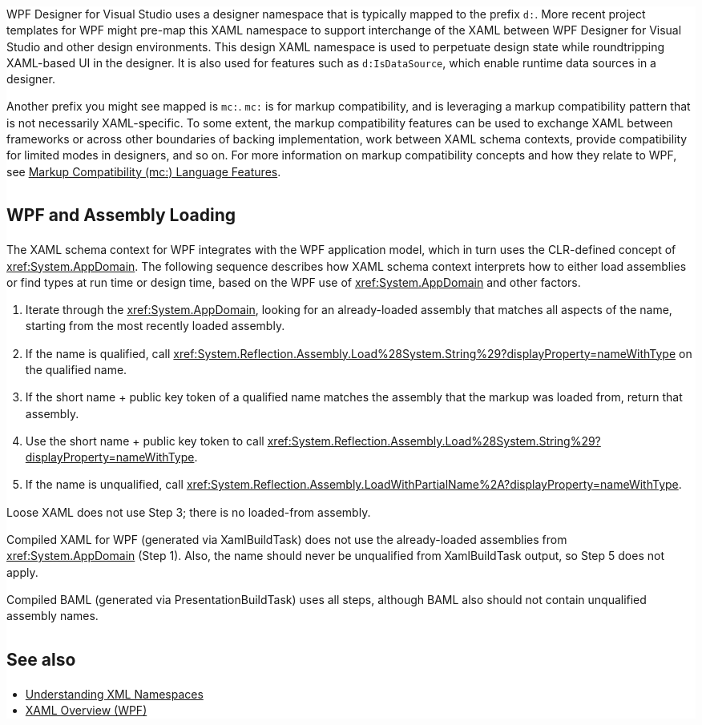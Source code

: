  WPF Designer for Visual Studio uses a designer namespace that is typically mapped to the prefix `d:`. More recent project templates for WPF might pre-map this XAML namespace to support interchange of the XAML between WPF Designer for Visual Studio and other design environments. This design XAML namespace is used to perpetuate design state while roundtripping XAML-based UI in the designer. It is also used for features such as `d:IsDataSource`, which enable runtime data sources in a designer.  
  
 Another prefix you might see mapped is `mc:`. `mc:` is for markup compatibility, and is leveraging a markup compatibility pattern that is not necessarily XAML-specific. To some extent, the markup compatibility features can be used to exchange XAML between frameworks or across other boundaries of backing implementation, work between XAML schema contexts, provide compatibility for limited modes in designers, and so on. For more information on markup compatibility concepts and how they relate to WPF, see  [Markup Compatibility (mc:) Language Features](markup-compatibility-mc-language-features.md).  
  
## WPF and Assembly Loading  
 The XAML schema context for WPF integrates with the WPF application model, which in turn uses the CLR-defined concept of <xref:System.AppDomain>. The following sequence describes how XAML schema context interprets how to either load assemblies or find types at run time or design time, based on the WPF use of <xref:System.AppDomain> and other factors.  
  
1. Iterate through the <xref:System.AppDomain>, looking for an already-loaded assembly that matches all aspects of the name, starting from the most recently loaded assembly.  
  
2. If the name is qualified, call <xref:System.Reflection.Assembly.Load%28System.String%29?displayProperty=nameWithType> on the qualified name.  
  
3. If the short name + public key token of a qualified name matches the assembly that the markup was loaded from, return that assembly.  
  
4. Use the short name + public key token to call <xref:System.Reflection.Assembly.Load%28System.String%29?displayProperty=nameWithType>.  
  
5. If the name is unqualified, call <xref:System.Reflection.Assembly.LoadWithPartialName%2A?displayProperty=nameWithType>.  
  
 Loose XAML does not use Step 3; there is no loaded-from assembly.  
  
 Compiled XAML for WPF (generated via XamlBuildTask) does not use the already-loaded assemblies from <xref:System.AppDomain> (Step 1). Also, the name should never be unqualified from XamlBuildTask output, so Step 5 does not apply.  
  
 Compiled BAML (generated via PresentationBuildTask) uses all steps, although BAML also should not contain unqualified assembly names.  
  
## See also

- [Understanding XML Namespaces](https://docs.microsoft.com/previous-versions/aa468565(v=msdn.10))
- [XAML Overview (WPF)](../../../desktop-wpf/fundamentals/xaml.md)
